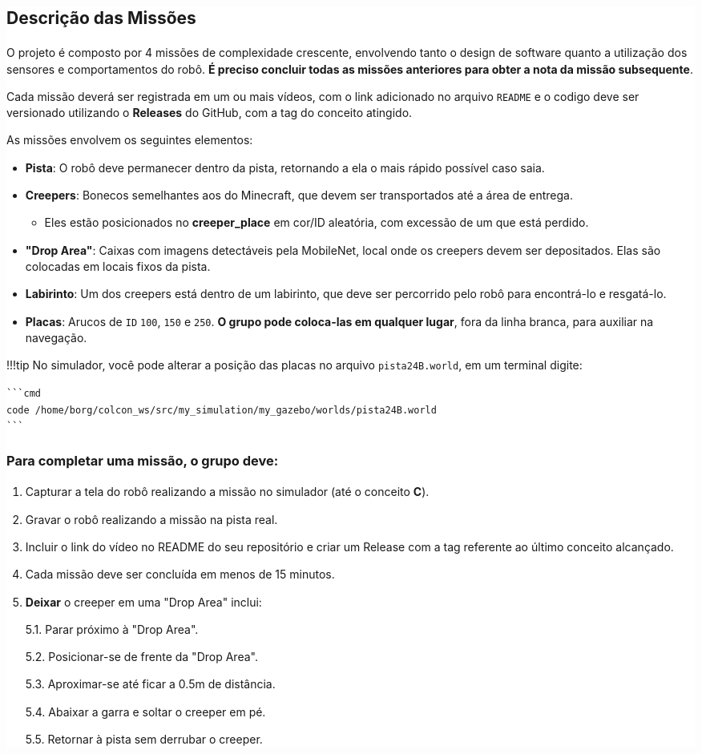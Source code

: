 ## Descrição das Missões

O projeto é composto por 4 missões de complexidade crescente, envolvendo tanto o design de software quanto a utilização dos sensores e comportamentos do robô. **É preciso concluir todas as missões anteriores para obter a nota da missão subsequente**.

Cada missão deverá ser registrada em um ou mais vídeos, com o link adicionado no arquivo `README` e o codigo deve ser versionado utilizando o **Releases** do GitHub, com a tag do conceito atingido.

As missões envolvem os seguintes elementos:

* **Pista**: O robô deve permanecer dentro da pista, retornando a ela o mais rápido possível caso saia.

* **Creepers**: Bonecos semelhantes aos do Minecraft, que devem ser transportados até a área de entrega. 
    
    - Eles estão posicionados no **creeper_place** em cor/ID aleatória, com excessão de um que está perdido.

* **"Drop Area"**: Caixas com imagens detectáveis pela MobileNet, local onde os creepers devem ser depositados. Elas são colocadas em locais fixos da pista.

* **Labirinto**: Um dos creepers está dentro de um labirinto, que deve ser percorrido pelo robô para encontrá-lo e resgatá-lo.

* **Placas**: Arucos de `ID` `100`, `150` e `250`. **O grupo pode coloca-las em qualquer lugar**, fora da linha branca, para auxiliar na navegação.

!!!tip
    No simulador, você pode alterar a posição das placas no arquivo `pista24B.world`, em um terminal digite:

    ```cmd
    code /home/borg/colcon_ws/src/my_simulation/my_gazebo/worlds/pista24B.world
    ```

### Para completar uma missão, o grupo deve:

1. Capturar a tela do robô realizando a missão no simulador (até o conceito **C**).

2. Gravar o robô realizando a missão na pista real.

3. Incluir o link do vídeo no README do seu repositório e criar um Release com a tag referente ao último conceito alcançado.

4. Cada missão deve ser concluída em menos de 15 minutos.

5. **Deixar** o creeper em uma "Drop Area" inclui:

    5.1. Parar próximo à "Drop Area".

    5.2. Posicionar-se de frente da "Drop Area".

    5.3. Aproximar-se até ficar a 0.5m de distância.

    5.4. Abaixar a garra e soltar o creeper em pé.

    5.5. Retornar à pista sem derrubar o creeper.
